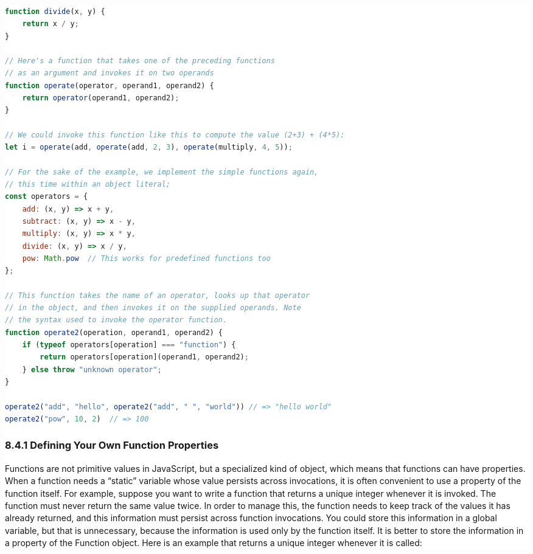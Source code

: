 ```js
function divide(x, y) {
    return x / y;
}

// Here's a function that takes one of the preceding functions
// as an argument and invokes it on two operands
function operate(operator, operand1, operand2) {
    return operator(operand1, operand2);
}

// We could invoke this function like this to compute the value (2+3) + (4*5):
let i = operate(add, operate(add, 2, 3), operate(multiply, 4, 5));

// For the sake of the example, we implement the simple functions again,
// this time within an object literal;
const operators = {
    add: (x, y) => x + y,
    subtract: (x, y) => x - y,
    multiply: (x, y) => x * y,
    divide: (x, y) => x / y,
    pow: Math.pow  // This works for predefined functions too
};

// This function takes the name of an operator, looks up that operator
// in the object, and then invokes it on the supplied operands. Note
// the syntax used to invoke the operator function.
function operate2(operation, operand1, operand2) {
    if (typeof operators[operation] === "function") {
        return operators[operation](operand1, operand2);
    } else throw "unknown operator";
}

operate2("add", "hello", operate2("add", " ", "world")) // => "hello world"
operate2("pow", 10, 2)  // => 100
```

### 8.4.1 Defining Your Own Function Properties

Functions are not primitive values in JavaScript, but a specialized kind of object, which means that functions can have
properties. When a function needs a “static” variable whose value persists across invocations, it is often convenient to
use a property of the function itself. For example, suppose you want to write a function that returns a unique integer
whenever it is invoked. The function must never return the same value twice. In order to manage this, the function needs
to keep track of the values it has already returned, and this information must persist across function invocations. You
could store this information in a global variable, but that is unnecessary, because the information is used only by the
function itself. It is better to store the information in a property of the Function object. Here is an example that
returns a unique integer whenever it is called:
